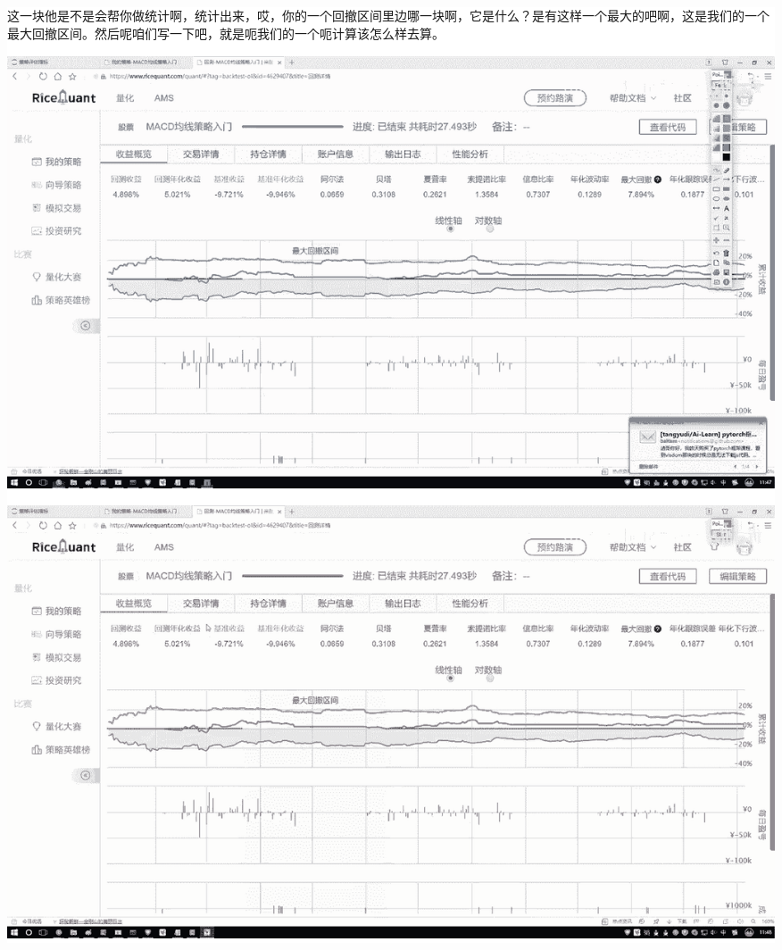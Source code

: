 这一块他是不是会帮你做统计啊，统计出来，哎，你的一个回撤区间里边哪一块啊，它是什么？是有这样一个最大的吧啊，这是我们的一个最大回撤区间。然后呢咱们写一下吧，就是呃我们的一个呃计算该怎么样去算。



![](img/bc4b3f9fb373c73180cb44f1e3a34a14_6.png)

![](img/bc4b3f9fb373c73180cb44f1e3a34a14_7.png)
